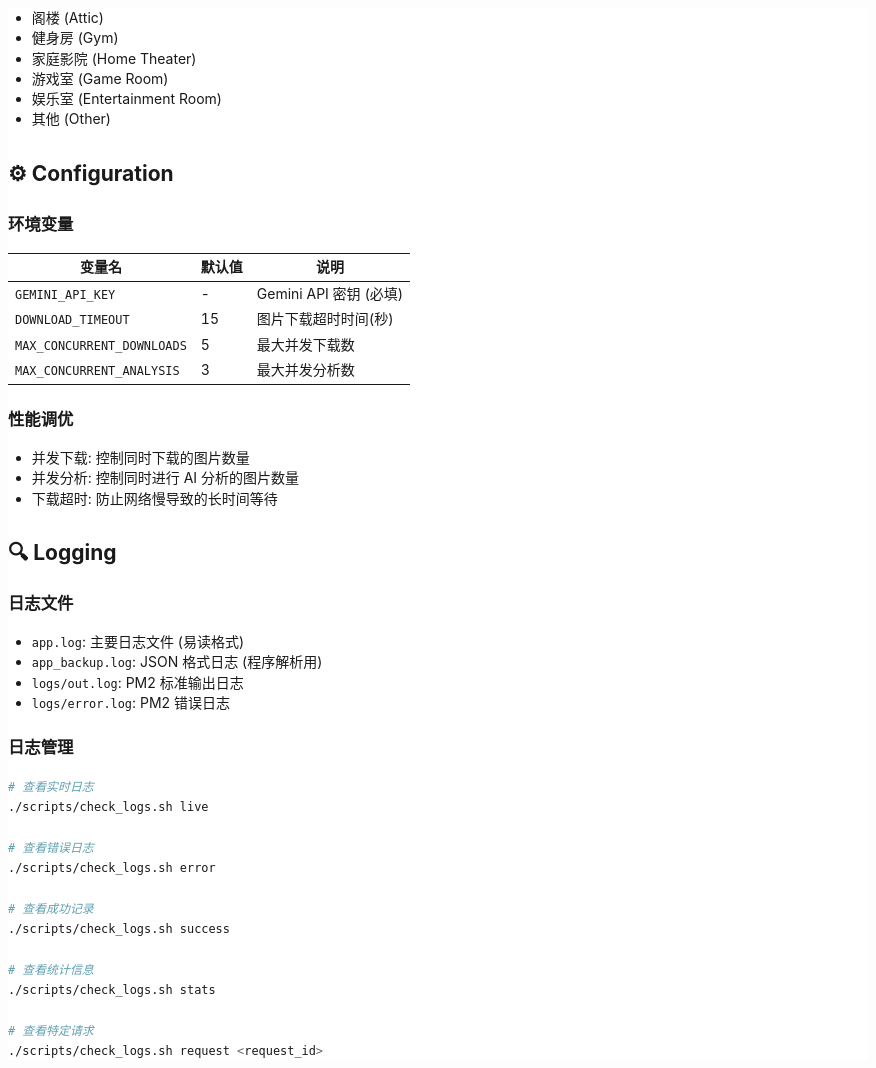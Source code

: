 - 阁楼 (Attic)
- 健身房 (Gym)
- 家庭影院 (Home Theater)
- 游戏室 (Game Room)
- 娱乐室 (Entertainment Room)
- 其他 (Other)

## ⚙️ Configuration

### 环境变量

| 变量名                     | 默认值 | 说明                   |
| -------------------------- | ------ | ---------------------- |
| `GEMINI_API_KEY`           | -      | Gemini API 密钥 (必填) |
| `DOWNLOAD_TIMEOUT`         | 15     | 图片下载超时时间(秒)   |
| `MAX_CONCURRENT_DOWNLOADS` | 5      | 最大并发下载数         |
| `MAX_CONCURRENT_ANALYSIS`  | 3      | 最大并发分析数         |

### 性能调优

- 并发下载: 控制同时下载的图片数量
- 并发分析: 控制同时进行 AI 分析的图片数量
- 下载超时: 防止网络慢导致的长时间等待

## 🔍 Logging

### 日志文件

- `app.log`: 主要日志文件 (易读格式)
- `app_backup.log`: JSON 格式日志 (程序解析用)
- `logs/out.log`: PM2 标准输出日志
- `logs/error.log`: PM2 错误日志

### 日志管理

```bash
# 查看实时日志
./scripts/check_logs.sh live

# 查看错误日志
./scripts/check_logs.sh error

# 查看成功记录
./scripts/check_logs.sh success

# 查看统计信息
./scripts/check_logs.sh stats

# 查看特定请求
./scripts/check_logs.sh request <request_id>
```
